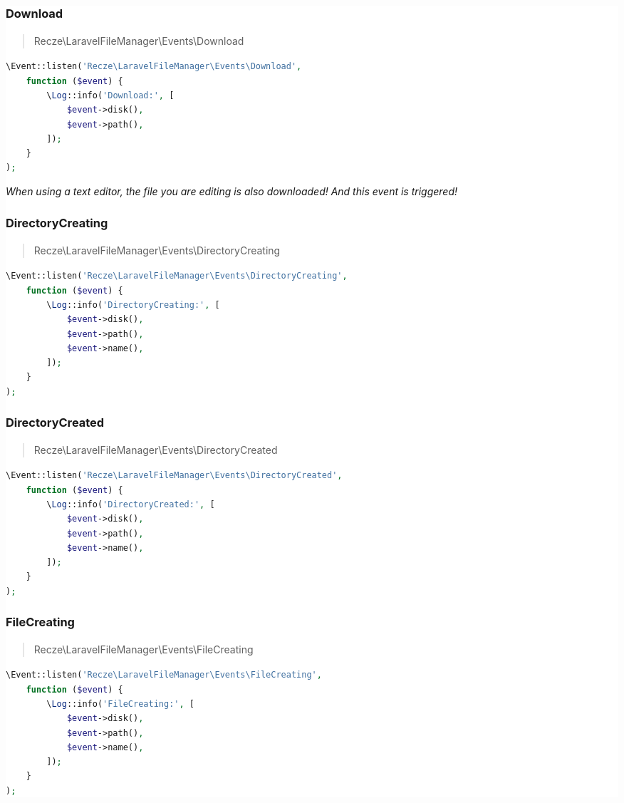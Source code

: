 ### Download

> Recze\LaravelFileManager\Events\Download

```php
\Event::listen('Recze\LaravelFileManager\Events\Download',
    function ($event) {
        \Log::info('Download:', [
            $event->disk(),
            $event->path(),
        ]);
    }
);
```

*When using a text editor, the file you are editing is also downloaded! And this event is triggered!*

### DirectoryCreating

> Recze\LaravelFileManager\Events\DirectoryCreating

```php
\Event::listen('Recze\LaravelFileManager\Events\DirectoryCreating',
    function ($event) {
        \Log::info('DirectoryCreating:', [
            $event->disk(),
            $event->path(),
            $event->name(),
        ]);
    }
);
```

### DirectoryCreated

> Recze\LaravelFileManager\Events\DirectoryCreated

```php
\Event::listen('Recze\LaravelFileManager\Events\DirectoryCreated',
    function ($event) {
        \Log::info('DirectoryCreated:', [
            $event->disk(),
            $event->path(),
            $event->name(),
        ]);
    }
);
```

### FileCreating

> Recze\LaravelFileManager\Events\FileCreating

```php
\Event::listen('Recze\LaravelFileManager\Events\FileCreating',
    function ($event) {
        \Log::info('FileCreating:', [
            $event->disk(),
            $event->path(),
            $event->name(),
        ]);
    }
);
```
